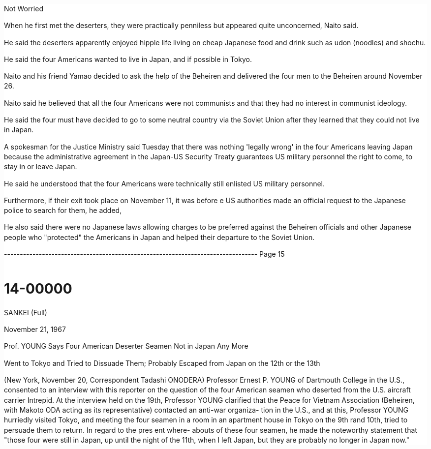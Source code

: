 Not Worried

When he first met the deserters, they were practically penniless but appeared quite unconcerned, Naito said.

He said the deserters apparently enjoyed hipple life living on cheap Japanese food and drink such as udon (noodles) and shochu.

He said the four Americans wanted to live in Japan, and if possible in Tokyo.

Naito and his friend Yamao decided to ask the help of the Beheiren and delivered the four men to the Beheiren around November 26.

Naito said he believed that all the four Americans were not communists and that they had no interest in communist ideology.

He said the four must have decided to go to some neutral country via the Soviet Union after they learned that they could not live in Japan.

A spokesman for the Justice Ministry said Tuesday that there was nothing 'legally wrong' in the four Americans leaving Japan because the administrative agreement in the Japan-US Security Treaty guarantees US military personnel the right to come, to stay in or leave Japan.

He said he understood that the four Americans were technically still enlisted US military personnel.

Furthermore, if their exit took place on November 11, it was before e US authorities made an official request to the Japanese police to search for them, he added,

He also said there were no Japanese laws allowing charges to be preferred against the Beheiren officials and other Japanese people who "protected" the Americans in Japan and helped their departure to the Soviet Union.


-------------------------------------------------------------------------------- Page 15

# 14-00000

SANKEI (Full)

November 21, 1967

Prof. YOUNG Says Four American Deserter Seamen Not in Japan Any More

Went to Tokyo and Tried to Dissuade Them;
Probably Escaped from Japan on the 12th or the 13th

(New York, November 20, Correspondent Tadashi ONODERA) Professor
Ernest P. YOUNG of Dartmouth College in the U.S., consented to an interview
with this reporter on the question of the four American seamen who deserted
from the U.S. aircraft carrier Intrepid. At the interview held on the 19th,
Professor YOUNG clarified that the Peace for Vietnam Association (Beheiren,
with Makoto ODA acting as its representative) contacted an anti-war organiza-
tion in the U.S., and at this, Professor YOUNG hurriedly visited Tokyo, and
meeting the four seamen in a room in an apartment house in Tokyo on the 9th
rand 10th, tried to persuade them to return. In regard to the pres ent where-
abouts of these four seamen, he made the noteworthy statement that "those
four were still in Japan, up until the night of the 11th, when I left Japan,
but they are probably no longer in Japan now."
